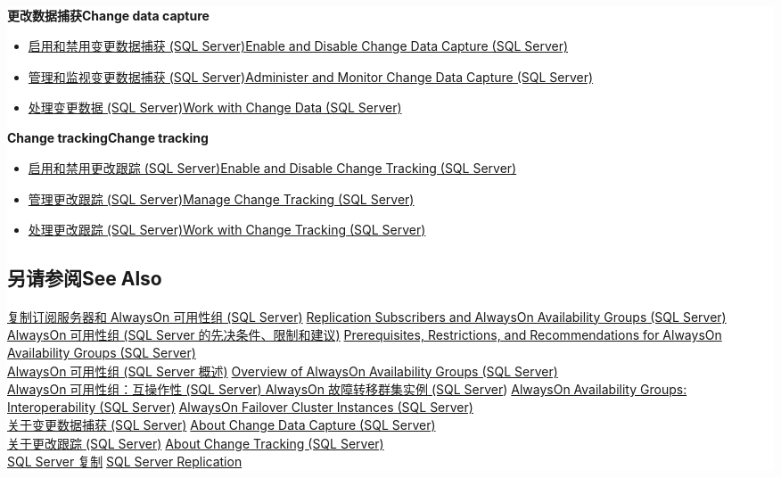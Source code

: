  <span data-ttu-id="8b335-282">**更改数据捕获**</span><span class="sxs-lookup"><span data-stu-id="8b335-282">**Change data capture**</span></span>  
  
-   [<span data-ttu-id="8b335-283">启用和禁用变更数据捕获 (SQL Server)</span><span class="sxs-lookup"><span data-stu-id="8b335-283">Enable and Disable Change Data Capture &#40;SQL Server&#41;</span></span>](../../../relational-databases/track-changes/enable-and-disable-change-data-capture-sql-server.md)  
  
-   [<span data-ttu-id="8b335-284">管理和监视变更数据捕获 (SQL Server)</span><span class="sxs-lookup"><span data-stu-id="8b335-284">Administer and Monitor Change Data Capture &#40;SQL Server&#41;</span></span>](../../../relational-databases/track-changes/administer-and-monitor-change-data-capture-sql-server.md)  
  
-   [<span data-ttu-id="8b335-285">处理变更数据 (SQL Server)</span><span class="sxs-lookup"><span data-stu-id="8b335-285">Work with Change Data &#40;SQL Server&#41;</span></span>](../../../relational-databases/track-changes/work-with-change-data-sql-server.md)  
  
 <span data-ttu-id="8b335-286">**Change tracking**</span><span class="sxs-lookup"><span data-stu-id="8b335-286">**Change tracking**</span></span>  
  
-   [<span data-ttu-id="8b335-287">启用和禁用更改跟踪 (SQL Server)</span><span class="sxs-lookup"><span data-stu-id="8b335-287">Enable and Disable Change Tracking &#40;SQL Server&#41;</span></span>](../../../relational-databases/track-changes/enable-and-disable-change-tracking-sql-server.md)  
  
-   [<span data-ttu-id="8b335-288">管理更改跟踪 (SQL Server)</span><span class="sxs-lookup"><span data-stu-id="8b335-288">Manage Change Tracking &#40;SQL Server&#41;</span></span>](../../../relational-databases/track-changes/manage-change-tracking-sql-server.md)  
  
-   [<span data-ttu-id="8b335-289">处理更改跟踪 (SQL Server)</span><span class="sxs-lookup"><span data-stu-id="8b335-289">Work with Change Tracking &#40;SQL Server&#41;</span></span>](../../../relational-databases/track-changes/work-with-change-tracking-sql-server.md)  
  
## <a name="see-also"></a><span data-ttu-id="8b335-290">另请参阅</span><span class="sxs-lookup"><span data-stu-id="8b335-290">See Also</span></span>  
 <span data-ttu-id="8b335-291">[复制订阅服务器和 AlwaysOn 可用性组 &#40;SQL Server&#41;](replication-subscribers-and-always-on-availability-groups-sql-server.md) </span><span class="sxs-lookup"><span data-stu-id="8b335-291">[Replication Subscribers and AlwaysOn Availability Groups &#40;SQL Server&#41;](replication-subscribers-and-always-on-availability-groups-sql-server.md) </span></span>  
 <span data-ttu-id="8b335-292">[AlwaysOn 可用性组 &#40;SQL Server 的先决条件、限制和建议&#41;](prereqs-restrictions-recommendations-always-on-availability.md) </span><span class="sxs-lookup"><span data-stu-id="8b335-292">[Prerequisites, Restrictions, and Recommendations for AlwaysOn Availability Groups &#40;SQL Server&#41;](prereqs-restrictions-recommendations-always-on-availability.md) </span></span>  
 <span data-ttu-id="8b335-293">[AlwaysOn 可用性组 &#40;SQL Server 概述&#41;](overview-of-always-on-availability-groups-sql-server.md) </span><span class="sxs-lookup"><span data-stu-id="8b335-293">[Overview of AlwaysOn Availability Groups &#40;SQL Server&#41;](overview-of-always-on-availability-groups-sql-server.md) </span></span>  
 <span data-ttu-id="8b335-294">[AlwaysOn 可用性组：互操作性 (SQL Server) ](always-on-availability-groups-interoperability-sql-server.md) [AlwaysOn 故障转移群集实例 (SQL Server](../../../sql-server/failover-clusters/windows/always-on-failover-cluster-instances-sql-server.md))  </span><span class="sxs-lookup"><span data-stu-id="8b335-294">[AlwaysOn Availability Groups: Interoperability (SQL Server)](always-on-availability-groups-interoperability-sql-server.md) [AlwaysOn Failover Cluster Instances (SQL Server)](../../../sql-server/failover-clusters/windows/always-on-failover-cluster-instances-sql-server.md) </span></span>  
 <span data-ttu-id="8b335-295">[关于变更数据捕获 (SQL Server)](../../../relational-databases/track-changes/about-change-data-capture-sql-server.md) </span><span class="sxs-lookup"><span data-stu-id="8b335-295">[About Change Data Capture &#40;SQL Server&#41;](../../../relational-databases/track-changes/about-change-data-capture-sql-server.md) </span></span>  
 <span data-ttu-id="8b335-296">[关于更改跟踪 (SQL Server)](../../../relational-databases/track-changes/about-change-tracking-sql-server.md) </span><span class="sxs-lookup"><span data-stu-id="8b335-296">[About Change Tracking &#40;SQL Server&#41;](../../../relational-databases/track-changes/about-change-tracking-sql-server.md) </span></span>  
 <span data-ttu-id="8b335-297">[SQL Server 复制](../../../relational-databases/replication/sql-server-replication.md) </span><span class="sxs-lookup"><span data-stu-id="8b335-297">[SQL Server Replication](../../../relational-databases/replication/sql-server-replication.md) </span></span>  